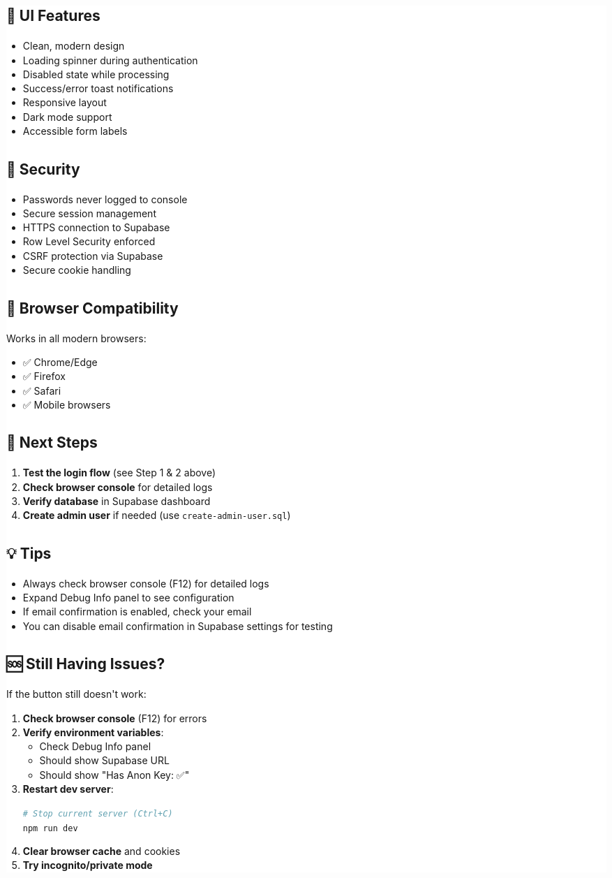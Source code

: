 ## 🎨 UI Features

- Clean, modern design
- Loading spinner during authentication
- Disabled state while processing
- Success/error toast notifications
- Responsive layout
- Dark mode support
- Accessible form labels

## 🔐 Security

- Passwords never logged to console
- Secure session management
- HTTPS connection to Supabase
- Row Level Security enforced
- CSRF protection via Supabase
- Secure cookie handling

## 📱 Browser Compatibility

Works in all modern browsers:
- ✅ Chrome/Edge
- ✅ Firefox
- ✅ Safari
- ✅ Mobile browsers

## 🚀 Next Steps

1. **Test the login flow** (see Step 1 & 2 above)
2. **Check browser console** for detailed logs
3. **Verify database** in Supabase dashboard
4. **Create admin user** if needed (use `create-admin-user.sql`)

## 💡 Tips

- Always check browser console (F12) for detailed logs
- Expand Debug Info panel to see configuration
- If email confirmation is enabled, check your email
- You can disable email confirmation in Supabase settings for testing

## 🆘 Still Having Issues?

If the button still doesn't work:

1. **Check browser console** (F12) for errors
2. **Verify environment variables**:
   - Check Debug Info panel
   - Should show Supabase URL
   - Should show "Has Anon Key: ✅"
3. **Restart dev server**:
   ```bash
   # Stop current server (Ctrl+C)
   npm run dev
   ```
4. **Clear browser cache** and cookies
5. **Try incognito/private mode**
